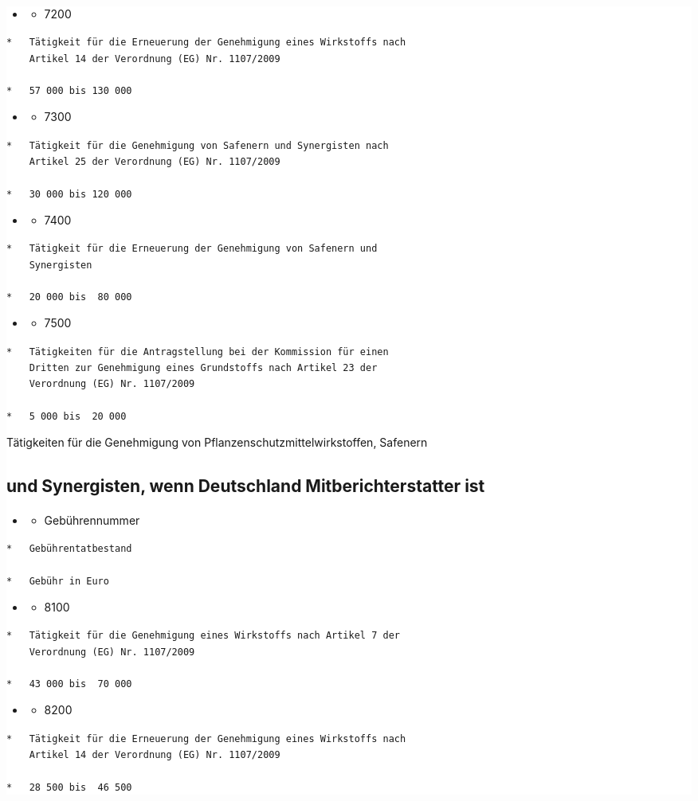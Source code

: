 
*    *   7200

    *   Tätigkeit für die Erneuerung der Genehmigung eines Wirkstoffs nach
        Artikel 14 der Verordnung (EG) Nr. 1107/2009

    *   57 000 bis 130 000


*    *   7300

    *   Tätigkeit für die Genehmigung von Safenern und Synergisten nach
        Artikel 25 der Verordnung (EG) Nr. 1107/2009

    *   30 000 bis 120 000


*    *   7400

    *   Tätigkeit für die Erneuerung der Genehmigung von Safenern und
        Synergisten

    *   20 000 bis  80 000


*    *   7500

    *   Tätigkeiten für die Antragstellung bei der Kommission für einen
        Dritten zur Genehmigung eines Grundstoffs nach Artikel 23 der
        Verordnung (EG) Nr. 1107/2009

    *   5 000 bis  20 000




Tätigkeiten für die Genehmigung
von Pflanzenschutzmittelwirkstoffen, Safenern
## und Synergisten, wenn Deutschland Mitberichterstatter ist

*    *   Gebührennummer

    *   Gebührentatbestand

    *   Gebühr in Euro


*    *   8100

    *   Tätigkeit für die Genehmigung eines Wirkstoffs nach Artikel 7 der
        Verordnung (EG) Nr. 1107/2009

    *   43 000 bis  70 000


*    *   8200

    *   Tätigkeit für die Erneuerung der Genehmigung eines Wirkstoffs nach
        Artikel 14 der Verordnung (EG) Nr. 1107/2009

    *   28 500 bis  46 500

